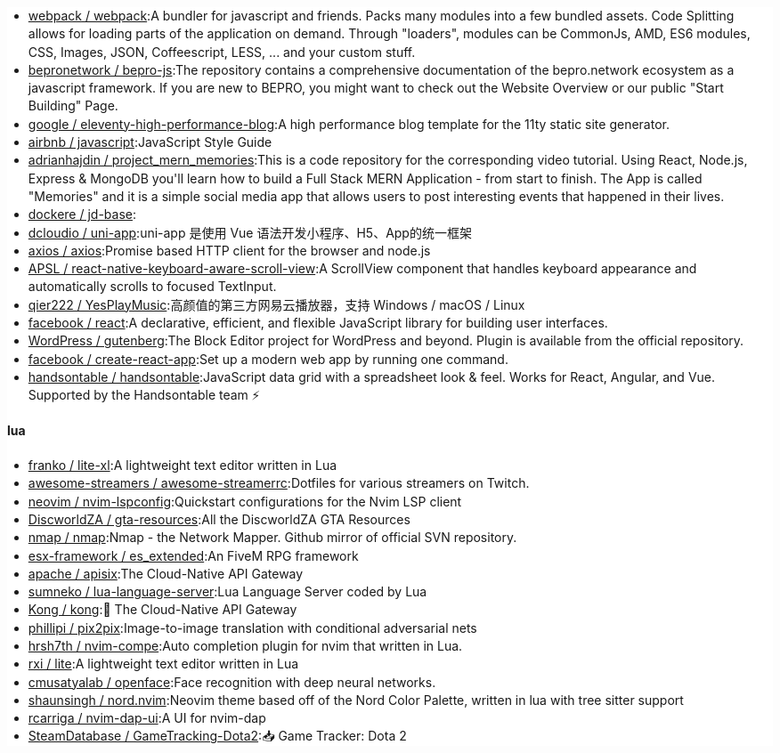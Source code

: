 * [webpack / webpack](https://github.com/webpack/webpack):A bundler for javascript and friends. Packs many modules into a few bundled assets. Code Splitting allows for loading parts of the application on demand. Through "loaders", modules can be CommonJs, AMD, ES6 modules, CSS, Images, JSON, Coffeescript, LESS, ... and your custom stuff.
* [bepronetwork / bepro-js](https://github.com/bepronetwork/bepro-js):The repository contains a comprehensive documentation of the bepro.network ecosystem as a javascript framework. If you are new to BEPRO, you might want to check out the Website Overview or our public "Start Building" Page.
* [google / eleventy-high-performance-blog](https://github.com/google/eleventy-high-performance-blog):A high performance blog template for the 11ty static site generator.
* [airbnb / javascript](https://github.com/airbnb/javascript):JavaScript Style Guide
* [adrianhajdin / project_mern_memories](https://github.com/adrianhajdin/project_mern_memories):This is a code repository for the corresponding video tutorial. Using React, Node.js, Express & MongoDB you'll learn how to build a Full Stack MERN Application - from start to finish. The App is called "Memories" and it is a simple social media app that allows users to post interesting events that happened in their lives.
* [dockere / jd-base](https://github.com/dockere/jd-base):
* [dcloudio / uni-app](https://github.com/dcloudio/uni-app):uni-app 是使用 Vue 语法开发小程序、H5、App的统一框架
* [axios / axios](https://github.com/axios/axios):Promise based HTTP client for the browser and node.js
* [APSL / react-native-keyboard-aware-scroll-view](https://github.com/APSL/react-native-keyboard-aware-scroll-view):A ScrollView component that handles keyboard appearance and automatically scrolls to focused TextInput.
* [qier222 / YesPlayMusic](https://github.com/qier222/YesPlayMusic):高颜值的第三方网易云播放器，支持 Windows / macOS / Linux
* [facebook / react](https://github.com/facebook/react):A declarative, efficient, and flexible JavaScript library for building user interfaces.
* [WordPress / gutenberg](https://github.com/WordPress/gutenberg):The Block Editor project for WordPress and beyond. Plugin is available from the official repository.
* [facebook / create-react-app](https://github.com/facebook/create-react-app):Set up a modern web app by running one command.
* [handsontable / handsontable](https://github.com/handsontable/handsontable):JavaScript data grid with a spreadsheet look & feel. Works for React, Angular, and Vue. Supported by the Handsontable team
⚡

#### lua
* [franko / lite-xl](https://github.com/franko/lite-xl):A lightweight text editor written in Lua
* [awesome-streamers / awesome-streamerrc](https://github.com/awesome-streamers/awesome-streamerrc):Dotfiles for various streamers on Twitch.
* [neovim / nvim-lspconfig](https://github.com/neovim/nvim-lspconfig):Quickstart configurations for the Nvim LSP client
* [DiscworldZA / gta-resources](https://github.com/DiscworldZA/gta-resources):All the DiscworldZA GTA Resources
* [nmap / nmap](https://github.com/nmap/nmap):Nmap - the Network Mapper. Github mirror of official SVN repository.
* [esx-framework / es_extended](https://github.com/esx-framework/es_extended):An FiveM RPG framework
* [apache / apisix](https://github.com/apache/apisix):The Cloud-Native API Gateway
* [sumneko / lua-language-server](https://github.com/sumneko/lua-language-server):Lua Language Server coded by Lua
* [Kong / kong](https://github.com/Kong/kong):🦍
The Cloud-Native API Gateway
* [phillipi / pix2pix](https://github.com/phillipi/pix2pix):Image-to-image translation with conditional adversarial nets
* [hrsh7th / nvim-compe](https://github.com/hrsh7th/nvim-compe):Auto completion plugin for nvim that written in Lua.
* [rxi / lite](https://github.com/rxi/lite):A lightweight text editor written in Lua
* [cmusatyalab / openface](https://github.com/cmusatyalab/openface):Face recognition with deep neural networks.
* [shaunsingh / nord.nvim](https://github.com/shaunsingh/nord.nvim):Neovim theme based off of the Nord Color Palette, written in lua with tree sitter support
* [rcarriga / nvim-dap-ui](https://github.com/rcarriga/nvim-dap-ui):A UI for nvim-dap
* [SteamDatabase / GameTracking-Dota2](https://github.com/SteamDatabase/GameTracking-Dota2):📥
Game Tracker: Dota 2